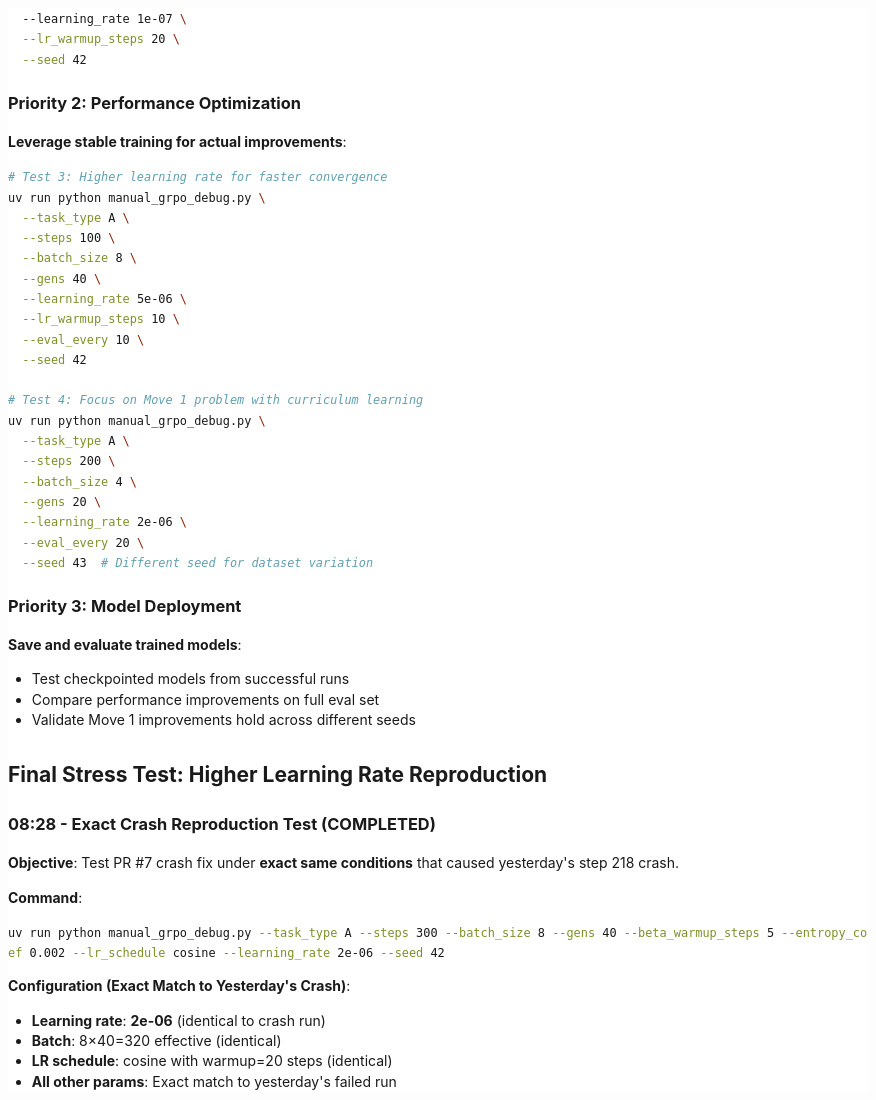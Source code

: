 ```bash
  --learning_rate 1e-07 \
  --lr_warmup_steps 20 \
  --seed 42
```

### Priority 2: Performance Optimization
**Leverage stable training for actual improvements**:
```bash
# Test 3: Higher learning rate for faster convergence
uv run python manual_grpo_debug.py \
  --task_type A \
  --steps 100 \
  --batch_size 8 \
  --gens 40 \
  --learning_rate 5e-06 \
  --lr_warmup_steps 10 \
  --eval_every 10 \
  --seed 42

# Test 4: Focus on Move 1 problem with curriculum learning
uv run python manual_grpo_debug.py \
  --task_type A \
  --steps 200 \
  --batch_size 4 \
  --gens 20 \
  --learning_rate 2e-06 \
  --eval_every 20 \
  --seed 43  # Different seed for dataset variation
```

### Priority 3: Model Deployment
**Save and evaluate trained models**:
- Test checkpointed models from successful runs
- Compare performance improvements on full eval set
- Validate Move 1 improvements hold across different seeds

## Final Stress Test: Higher Learning Rate Reproduction

### 08:28 - Exact Crash Reproduction Test (COMPLETED)

**Objective**: Test PR #7 crash fix under **exact same conditions** that caused yesterday's step 218 crash.

**Command**:
```bash
uv run python manual_grpo_debug.py --task_type A --steps 300 --batch_size 8 --gens 40 --beta_warmup_steps 5 --entropy_coef 0.002 --lr_schedule cosine --learning_rate 2e-06 --seed 42
```

**Configuration (Exact Match to Yesterday's Crash)**:
- **Learning rate**: **2e-06** (identical to crash run)
- **Batch**: 8×40=320 effective (identical)
- **LR schedule**: cosine with warmup=20 steps (identical)
- **All other params**: Exact match to yesterday's failed run
